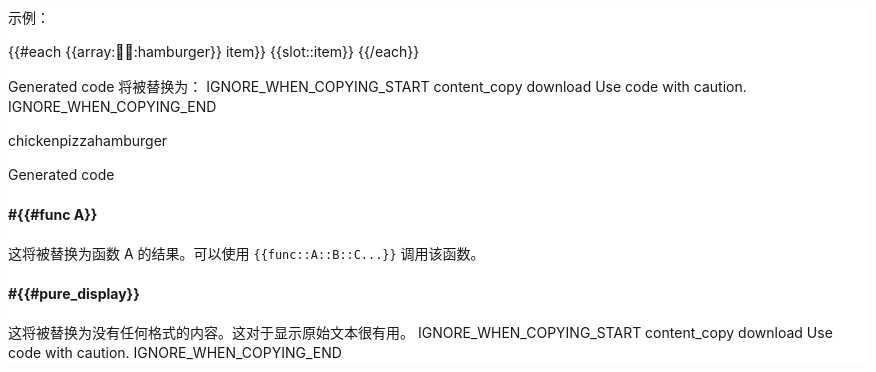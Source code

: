 示例：


{{#each {{array::chicken::pizza::hamburger}} item}}
{{slot::item}}
{{/each}}

Generated code
将被替换为：
IGNORE_WHEN_COPYING_START
content_copy
download
Use code with caution.
IGNORE_WHEN_COPYING_END

chickenpizzahamburger

Generated code
#### #{{#func A}}
这将被替换为函数 A 的结果。可以使用 `{{func::A::B::C...}}` 调用该函数。

#### #{{#pure_display}}
这将被替换为没有任何格式的内容。这对于显示原始文本很有用。
IGNORE_WHEN_COPYING_START
content_copy
download
Use code with caution.
IGNORE_WHEN_COPYING_END